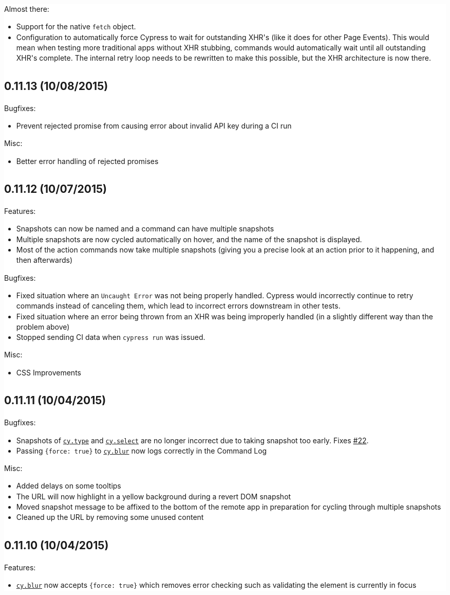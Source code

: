 Almost there:
- Support for the native `fetch` object.
- Configuration to automatically force Cypress to wait for outstanding XHR's (like it does for other Page Events). This would mean when testing more traditional apps without XHR stubbing, commands would automatically wait until all outstanding XHR's complete. The internal retry loop needs to be rewritten to make this possible, but the XHR architecture is now there.

## 0.11.13 (10/08/2015)
Bugfixes:
- Prevent rejected promise from causing error about invalid API key during a CI run

Misc:
- Better error handling of rejected promises

## 0.11.12 (10/07/2015)
Features:
- Snapshots can now be named and a command can have multiple snapshots
- Multiple snapshots are now cycled automatically on hover, and the name of the snapshot is displayed.
- Most of the action commands now take multiple snapshots (giving you a precise look at an action prior to it happening, and then afterwards)

Bugfixes:
- Fixed situation where an `Uncaught Error` was not being properly handled. Cypress would incorrectly continue to retry commands instead of canceling them, which lead to incorrect errors downstream in other tests.
- Fixed situation where an error being thrown from an XHR was being improperly handled (in a slightly different way than the problem above)
- Stopped sending CI data when `cypress run` was issued.

Misc:
- CSS Improvements

## 0.11.11 (10/04/2015)
Bugfixes:
- Snapshots of [`cy.type`](https://on.cypress.io/api/type) and [`cy.select`](https://on.cypress.io/api/select) are no longer incorrect due to taking snapshot too early. Fixes [#22](../issues/22).
- Passing `{force: true}` to [`cy.blur`](https://on.cypress.io/api/blur) now logs correctly in the Command Log

Misc:
- Added delays on some tooltips
- The URL will now highlight in a yellow background during a revert DOM snapshot
- Moved snapshot message to be affixed to the bottom of the remote app in preparation for cycling through multiple snapshots
- Cleaned up the URL by removing some unused content

## 0.11.10 (10/04/2015)
Features:
- [`cy.blur`](https://on.cypress.io/api/blur) now accepts `{force: true}` which removes error checking such as validating the element is currently in focus
